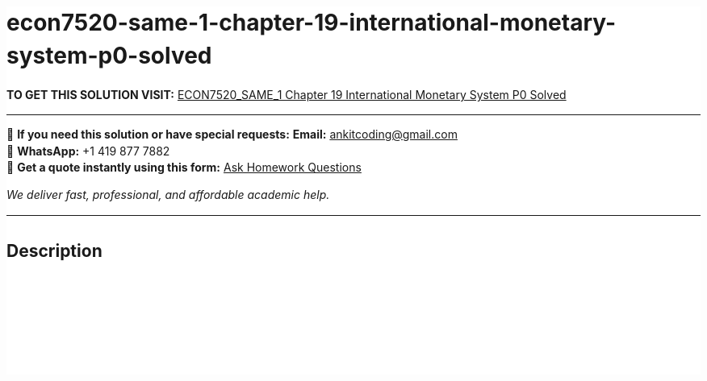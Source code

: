 # econ7520-same-1-chapter-19-international-monetary-system-p0-solved
**TO GET THIS SOLUTION VISIT:** [ECON7520_SAME_1 Chapter 19 International Monetary System P0 Solved](https://www.ankitcodinghub.com/product/econ7520_same_1-p0-solved-15/)


---

📩 **If you need this solution or have special requests:** **Email:** ankitcoding@gmail.com  
📱 **WhatsApp:** +1 419 877 7882  
📄 **Get a quote instantly using this form:** [Ask Homework Questions](https://www.ankitcodinghub.com/services/ask-homework-questions/)

*We deliver fast, professional, and affordable academic help.*

---

<h2>Description</h2>



<div class="kk-star-ratings kksr-auto kksr-align-center kksr-valign-top" data-payload="{&quot;align&quot;:&quot;center&quot;,&quot;id&quot;:&quot;124906&quot;,&quot;slug&quot;:&quot;default&quot;,&quot;valign&quot;:&quot;top&quot;,&quot;ignore&quot;:&quot;&quot;,&quot;reference&quot;:&quot;auto&quot;,&quot;class&quot;:&quot;&quot;,&quot;count&quot;:&quot;2&quot;,&quot;legendonly&quot;:&quot;&quot;,&quot;readonly&quot;:&quot;&quot;,&quot;score&quot;:&quot;5&quot;,&quot;starsonly&quot;:&quot;&quot;,&quot;best&quot;:&quot;5&quot;,&quot;gap&quot;:&quot;4&quot;,&quot;greet&quot;:&quot;Rate this product&quot;,&quot;legend&quot;:&quot;5\/5 - (2 votes)&quot;,&quot;size&quot;:&quot;24&quot;,&quot;title&quot;:&quot;ECON7520_SAME_1 Chapter 19  International Monetary System  P0 Solved&quot;,&quot;width&quot;:&quot;138&quot;,&quot;_legend&quot;:&quot;{score}\/{best} - ({count} {votes})&quot;,&quot;font_factor&quot;:&quot;1.25&quot;}">

<div class="kksr-stars">

<div class="kksr-stars-inactive">
            <div class="kksr-star" data-star="1" style="padding-right: 4px">


<div class="kksr-icon" style="width: 24px; height: 24px;"></div>
        </div>
            <div class="kksr-star" data-star="2" style="padding-right: 4px">


<div class="kksr-icon" style="width: 24px; height: 24px;"></div>
        </div>
            <div class="kksr-star" data-star="3" style="padding-right: 4px">


<div class="kksr-icon" style="width: 24px; height: 24px;"></div>
        </div>
            <div class="kksr-star" data-star="4" style="padding-right: 4px">


<div class="kksr-icon" style="width: 24px; height: 24px;"></div>
        </div>
            <div class="kksr-star" data-star="5" style="padding-right: 4px">


<div class="kksr-icon" style="width: 24px; height: 24px;"></div>
        </div>
    </div>
